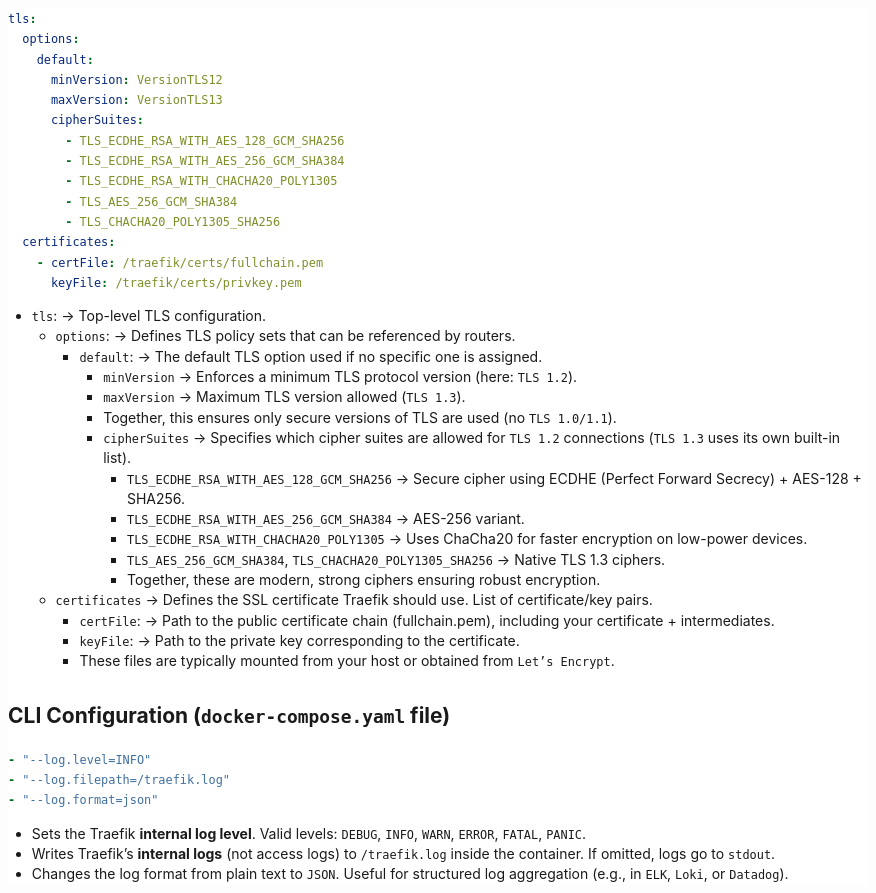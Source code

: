 ```yaml
tls:
  options:
    default:
      minVersion: VersionTLS12
      maxVersion: VersionTLS13
      cipherSuites:
        - TLS_ECDHE_RSA_WITH_AES_128_GCM_SHA256
        - TLS_ECDHE_RSA_WITH_AES_256_GCM_SHA384
        - TLS_ECDHE_RSA_WITH_CHACHA20_POLY1305
        - TLS_AES_256_GCM_SHA384
        - TLS_CHACHA20_POLY1305_SHA256
  certificates:
    - certFile: /traefik/certs/fullchain.pem
      keyFile: /traefik/certs/privkey.pem
```

- `tls`: → Top-level TLS configuration.
  - `options`: → Defines TLS policy sets that can be referenced by routers.
    - `default`: → The default TLS option used if no specific one is assigned.
      - `minVersion` → Enforces a minimum TLS protocol version (here: `TLS 1.2`).
      - `maxVersion` → Maximum TLS version allowed (`TLS 1.3`).
      - Together, this ensures only secure versions of TLS are used (no `TLS 1.0/1.1`).
      - `cipherSuites` → Specifies which cipher suites are allowed for `TLS 1.2` connections (`TLS 1.3` uses its own built-in list).
        - `TLS_ECDHE_RSA_WITH_AES_128_GCM_SHA256` → Secure cipher using ECDHE (Perfect Forward Secrecy) + AES-128 + SHA256.
        - `TLS_ECDHE_RSA_WITH_AES_256_GCM_SHA384` → AES-256 variant.
        - `TLS_ECDHE_RSA_WITH_CHACHA20_POLY1305` → Uses ChaCha20 for faster encryption on low-power devices.
        - `TLS_AES_256_GCM_SHA384`, `TLS_CHACHA20_POLY1305_SHA256` → Native TLS 1.3 ciphers.
        - Together, these are modern, strong ciphers ensuring robust encryption.
  - `certificates` → Defines the SSL certificate Traefik should use. List of certificate/key pairs.
    - `certFile`: → Path to the public certificate chain (fullchain.pem), including your certificate + intermediates.
    - `keyFile`: → Path to the private key corresponding to the certificate.
    - These files are typically mounted from your host or obtained from `Let’s Encrypt`.

## CLI Configuration (`docker-compose.yaml` file)

```yaml
- "--log.level=INFO"
- "--log.filepath=/traefik.log"
- "--log.format=json"
```

- Sets the Traefik **internal log level**. Valid levels: `DEBUG`, `INFO`, `WARN`, `ERROR`, `FATAL`, `PANIC`.
- Writes Traefik’s **internal logs** (not access logs) to `/traefik.log` inside the container. If omitted, logs go to `stdout`.
- Changes the log format from plain text to `JSON`. Useful for structured log aggregation (e.g., in `ELK`, `Loki`, or `Datadog`).
